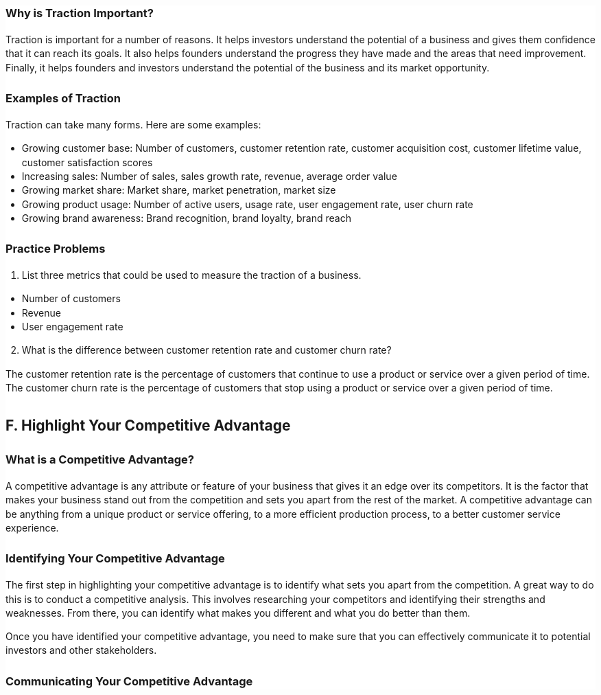 ### Why is Traction Important?

Traction is important for a number of reasons. It helps investors understand the potential of a business and gives them confidence that it can reach its goals. It also helps founders understand the progress they have made and the areas that need improvement. Finally, it helps founders and investors understand the potential of the business and its market opportunity.

### Examples of Traction

Traction can take many forms. Here are some examples:

- Growing customer base: Number of customers, customer retention rate, customer acquisition cost, customer lifetime value, customer satisfaction scores
- Increasing sales: Number of sales, sales growth rate, revenue, average order value
- Growing market share: Market share, market penetration, market size
- Growing product usage: Number of active users, usage rate, user engagement rate, user churn rate
- Growing brand awareness: Brand recognition, brand loyalty, brand reach

### Practice Problems

1. List three metrics that could be used to measure the traction of a business.

- Number of customers
- Revenue
- User engagement rate

2. What is the difference between customer retention rate and customer churn rate?

The customer retention rate is the percentage of customers that continue to use a product or service over a given period of time. The customer churn rate is the percentage of customers that stop using a product or service over a given period of time.

## F. Highlight Your Competitive Advantage


### What is a Competitive Advantage?

A competitive advantage is any attribute or feature of your business that gives it an edge over its competitors. It is the factor that makes your business stand out from the competition and sets you apart from the rest of the market. A competitive advantage can be anything from a unique product or service offering, to a more efficient production process, to a better customer service experience.

### Identifying Your Competitive Advantage

The first step in highlighting your competitive advantage is to identify what sets you apart from the competition. A great way to do this is to conduct a competitive analysis. This involves researching your competitors and identifying their strengths and weaknesses. From there, you can identify what makes you different and what you do better than them.

Once you have identified your competitive advantage, you need to make sure that you can effectively communicate it to potential investors and other stakeholders.

### Communicating Your Competitive Advantage
